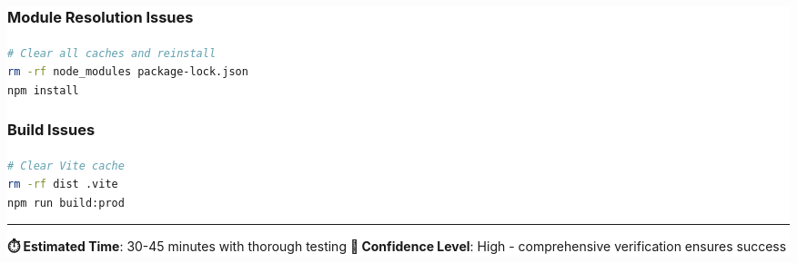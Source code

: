 ### Module Resolution Issues
```bash
# Clear all caches and reinstall
rm -rf node_modules package-lock.json
npm install
```

### Build Issues
```bash
# Clear Vite cache
rm -rf dist .vite
npm run build:prod
```

---
**⏱️ Estimated Time**: 30-45 minutes with thorough testing
**🎯 Confidence Level**: High - comprehensive verification ensures success 
